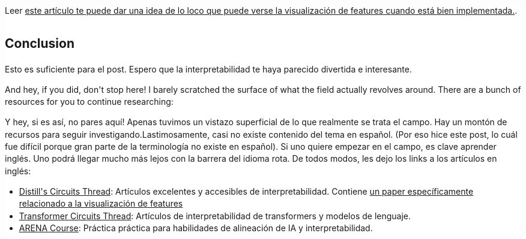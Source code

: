Leer [este artículo te puede dar una idea de lo loco que puede verse la visualización de features cuando está bien implementada.](https://distill.pub/2017/feature-visualization/).

## Conclusion

Esto es suficiente para el post. Espero que la interpretabilidad te haya parecido divertida e interesante.

And hey, if you did, don't stop here! I barely scratched the surface of what the field actually revolves around. There are a bunch of resources for you to continue researching:

Y hey, si es así, no pares aquí! Apenas tuvimos un vistazo superficial de lo que realmente se trata el campo. Hay un montón de recursos para seguir investigando.Lastimosamente, casi no existe contenido del tema en español. (Por eso hice este post, lo cuál fue difícil porque gran parte de la terminología no existe en español). Si uno quiere empezar en el campo, es clave aprender inglés. Uno podrá llegar mucho más lejos con la barrera del idioma rota. De todos modos, les dejo los links a los artículos en inglés:

- [Distill's Circuits Thread](https://distill.pub/2020/circuits/): Artículos excelentes y accesibles de interpretabilidad. Contiene [un paper específicamente relacionado a la visualización de features](https://distill.pub/2017/feature-visualization)
- [Transformer Circuits Thread](https://transformer-circuits.pub/): Artículos de interpretabilidad de transformers y modelos de lenguaje.
- [ARENA Course](https://www.arena.education/): Práctica práctica para habilidades de alineación de IA y interpretabilidad.
